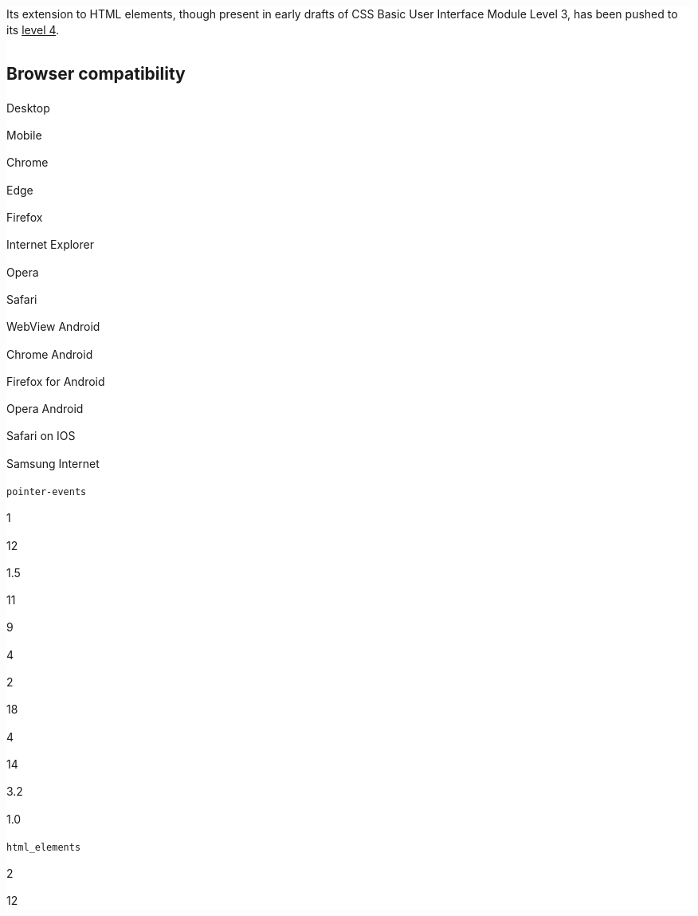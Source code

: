 Its extension to HTML elements, though present in early drafts of CSS Basic User Interface Module Level 3, has been pushed to its [level 4](https://wiki.csswg.org/spec/css4-ui#pointer-events).

## Browser compatibility

Desktop

Mobile

Chrome

Edge

Firefox

Internet Explorer

Opera

Safari

WebView Android

Chrome Android

Firefox for Android

Opera Android

Safari on IOS

Samsung Internet

`pointer-events`

1

12

1.5

11

9

4

2

18

4

14

3.2

1.0

`html_elements`

2

12
